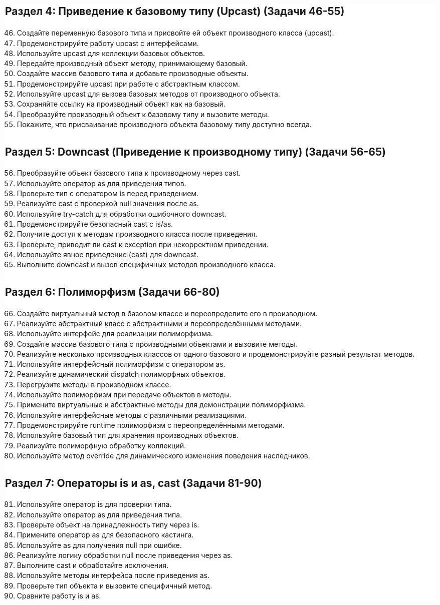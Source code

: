 ## Раздел 4: Приведение к базовому типу (Upcast) (Задачи 46-55)

46. Создайте переменную базового типа и присвойте ей объект производного класса (upcast).
47. Продемонстрируйте работу upcast с интерфейсами.
48. Используйте upcast для коллекции базовых объектов.
49. Передайте производный объект методу, принимающему базовый.
50. Создайте массив базового типа и добавьте производные объекты.
51. Продемонстрируйте upcast при работе с абстрактным классом.
52. Используйте upcast для вызова базовых методов от производного объекта.
53. Сохраняйте ссылку на производный объект как на базовый.
54. Преобразуйте производный объект к базовому типу и вызовите методы.
55. Покажите, что присваивание производного объекта базовому типу доступно всегда.

## Раздел 5: Downcast (Приведение к производному типу) (Задачи 56-65)

56. Преобразуйте объект базового типа к производному через cast.
57. Используйте оператор as для приведения типов.
58. Проверьте тип с оператором is перед приведением.
59. Реализуйте cast с проверкой null значения после as.
60. Используйте try-catch для обработки ошибочного downcast.
61. Продемонстрируйте безопасный cast с is/as.
62. Получите доступ к методам производного класса после приведения.
63. Проверьте, приводит ли cast к exception при некорректном приведении.
64. Используйте явное приведение (cast) для downcast.
65. Выполните downcast и вызов специфичных методов производного класса.

## Раздел 6: Полиморфизм (Задачи 66-80)

66. Создайте виртуальный метод в базовом классе и переопределите его в производном.
67. Реализуйте абстрактный класс с абстрактными и переопределёнными методами.
68. Используйте интерфейс для реализации полиморфизма.
69. Создайте массив базового типа с производными объектами и вызовите методы.
70. Реализуйте несколько производных классов от одного базового и продемонстрируйте разный результат методов.
71. Используйте интерфейсный полиморфизм с оператором as.
72. Реализуйте динамический dispatch полиморфных объектов.
73. Перегрузите методы в производном классе.
74. Используйте полиморфизм при передаче объектов в методы.
75. Примените виртуальные и абстрактные методы для демонстрации полиморфизма.
76. Используйте интерфейсные методы с различными реализациями.
77. Продемонстрируйте runtime полиморфизм с переопределёнными методами.
78. Используйте базовый тип для хранения производных объектов.
79. Реализуйте полиморфную обработку коллекций.
80. Используйте метод override для динамического изменения поведения наследников.

## Раздел 7: Операторы is и as, cast (Задачи 81-90)

81. Используйте оператор is для проверки типа.
82. Используйте оператор as для приведения типа.
83. Проверьте объект на принадлежность типу через is.
84. Примените оператор as для безопасного кастинга.
85. Используйте as для получения null при ошибке.
86. Реализуйте логику обработки null после приведения через as.
87. Выполните cast и обработайте исключения.
88. Используйте методы интерфейса после приведения as.
89. Проверьте тип объекта и вызовите специфичный метод.
90. Сравните работу is и as.
